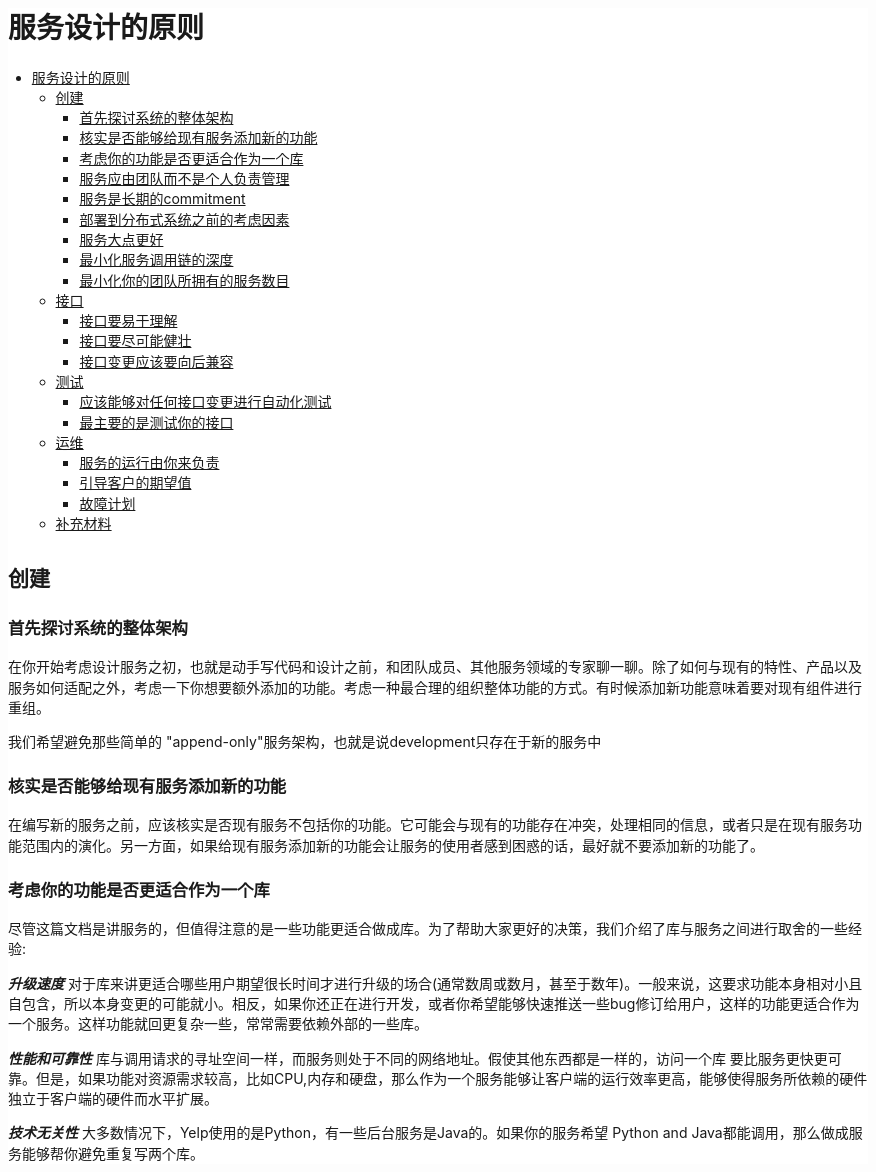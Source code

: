 # 服务设计的原则

- [服务设计的原则](#service-principles)
  - [创建](#creation)
    - [首先探讨系统的整体架构](#discuss-the-organization-of-your-overall-system-first)
    - [核实是否能够给现有服务添加新的功能](#check-whether-you-can-add-your-feature-to-an-existing-service)
    - [考虑你的功能是否更适合作为一个库](#consider-whether-your-feature-is-better-suited-to-a-library)
    - [服务应由团队而不是个人负责管理](#services-are-curated-by-teams-not-individuals)
    - [服务是长期的commitment](#services-are-a-long-term-commitment)
    - [部署到分布式系统之前的考虑因素](#factor-in-the-overhead-of-deploying-a-distributed-system)
    - [服务大点更好](#prefer-larger-services)
    - [最小化服务调用链的深度](#minimize-the-depth-of-the-service-call-graph)
    - [最小化你的团队所拥有的服务数目](#minimize-the-number-of-services-owned-by-your-team)
  - [接口](#interfaces)
    - [接口要易于理解](#interfaces-should-be-easy-to-understand)
    - [接口要尽可能健壮](#interfaces-should-be-robust)
    - [接口变更应该要向后兼容](#changes-to-interfaces-should-be-backwards-compatible)
  - [测试](#testing)
    - [应该能够对任何接口变更进行自动化测试](#any-changes-to-your-service-should-be-able-to-be-tested-automatically)
    - [最主要的是测试你的接口](#your-interface-is-the-most-important-thing-to-test)
  - [运维](#operations)
    - [服务的运行由你来负责](#you-are-responsible-for-running-your-service)
    - [引导客户的期望值](#guide-your-clients’-expectations)
    - [故障计划](#plan-for-failure)
  - [补充材料](#additional-reading)


## 创建

### 首先探讨系统的整体架构

在你开始考虑设计服务之初，也就是动手写代码和设计之前，和团队成员、其他服务领域的专家聊一聊。除了如何与现有的特性、产品以及服务如何适配之外，考虑一下你想要额外添加的功能。考虑一种最合理的组织整体功能的方式。有时候添加新功能意味着要对现有组件进行重组。


我们希望避免那些简单的 "append-only"服务架构，也就是说development只存在于新的服务中 

### 核实是否能够给现有服务添加新的功能

在编写新的服务之前，应该核实是否现有服务不包括你的功能。它可能会与现有的功能存在冲突，处理相同的信息，或者只是在现有服务功能范围内的演化。另一方面，如果给现有服务添加新的功能会让服务的使用者感到困惑的话，最好就不要添加新的功能了。

### 考虑你的功能是否更适合作为一个库

尽管这篇文档是讲服务的，但值得注意的是一些功能更适合做成库。为了帮助大家更好的决策，我们介绍了库与服务之间进行取舍的一些经验:

***升级速度***  对于库来讲更适合哪些用户期望很长时间才进行升级的场合(通常数周或数月，甚至于数年)。一般来说，这要求功能本身相对小且自包含，所以本身变更的可能就小。相反，如果你还正在进行开发，或者你希望能够快速推送一些bug修订给用户，这样的功能更适合作为一个服务。这样功能就回更复杂一些，常常需要依赖外部的一些库。

***性能和可靠性*** 库与调用请求的寻址空间一样，而服务则处于不同的网络地址。假使其他东西都是一样的，访问一个库 要比服务更快更可靠。但是，如果功能对资源需求较高，比如CPU,内存和硬盘，那么作为一个服务能够让客户端的运行效率更高，能够使得服务所依赖的硬件独立于客户端的硬件而水平扩展。

***技术无关性*** 
大多数情况下，Yelp使用的是Python，有一些后台服务是Java的。如果你的服务希望 Python and Java都能调用，那么做成服务能够帮你避免重复写两个库。
